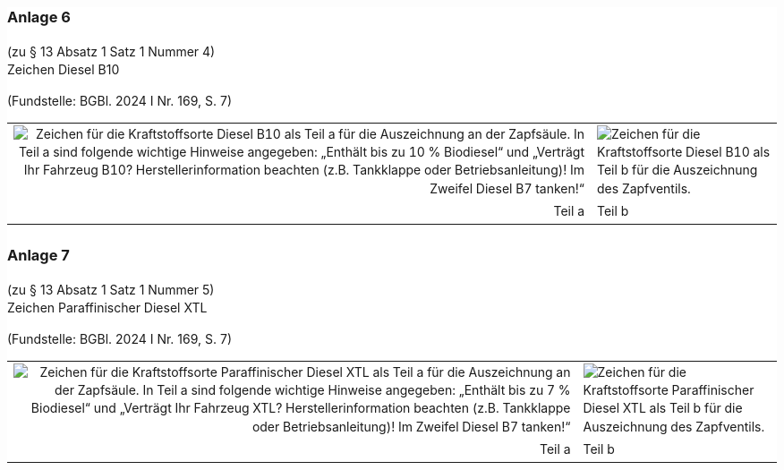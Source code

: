</div>

</div>

<span id="BJNR184900010BJNE004600130.html"></span>

### Anlage 6  
(zu § 13 Absatz 1 Satz 1 Nummer 4)  
Zeichen Diesel B10

<div>

<div class="jnhtml">

<div>

<div class="jurAbsatz">

<div class="kommentar_Fundstelle">

(Fundstelle: BGBl. 2024 I Nr. 169, S. 7)

</div>

</div>

|                                                                                                                                                                                                                                                                                                                                                            |                                                                                                                             |
| ---------------------------------------------------------------------------------------------------------------------------------------------------------------------------------------------------------------------------------------------------------------------------------------------------------------------------------------------------------: | :-------------------------------------------------------------------------------------------------------------------------- |
| ![Zeichen für die Kraftstoffsorte Diesel B10 als Teil a für die Auszeichnung an der Zapfsäule. In Teil a sind folgende wichtige Hinweise angegeben: „Enthält bis zu 10 % Biodiesel“ und „Verträgt Ihr Fahrzeug B10? Herstellerinformation beachten (z.B. Tankklappe oder Betriebsanleitung)\! Im Zweifel Diesel B7 tanken\!“](bgbl1_2024_j01690_0010.jpeg) | ![Zeichen für die Kraftstoffsorte Diesel B10 als Teil b für die Auszeichnung des Zapfventils.](bgbl1_2024_j01690_0020.jpeg) |
|                                                                                                                                                                                                                                                                                                                                                     Teil a | Teil b                                                                                                                      |

</div>

</div>

</div>

<span id="BJNR184900010BJNE004700130.html"></span>

### Anlage 7  
(zu § 13 Absatz 1 Satz 1 Nummer 5)  
Zeichen Paraffinischer Diesel XTL

<div>

<div class="jnhtml">

<div>

<div class="jurAbsatz">

<div class="kommentar_Fundstelle">

(Fundstelle: BGBl. 2024 I Nr. 169, S. 7)

</div>

</div>

|                                                                                                                                                                                                                                                                                                                                                                          |                                                                                                                                            |
| -----------------------------------------------------------------------------------------------------------------------------------------------------------------------------------------------------------------------------------------------------------------------------------------------------------------------------------------------------------------------: | :----------------------------------------------------------------------------------------------------------------------------------------- |
| ![Zeichen für die Kraftstoffsorte Paraffinischer Diesel XTL als Teil a für die Auszeichnung an der Zapfsäule. In Teil a sind folgende wichtige Hinweise angegeben: „Enthält bis zu 7 % Biodiesel“ und „Verträgt Ihr Fahrzeug XTL? Herstellerinformation beachten (z.B. Tankklappe oder Betriebsanleitung)\! Im Zweifel Diesel B7 tanken\!“](bgbl1_2024_j01690_0030.jpeg) | ![Zeichen für die Kraftstoffsorte Paraffinischer Diesel XTL als Teil b für die Auszeichnung des Zapfventils.](bgbl1_2024_j01690_0040.jpeg) |
|                                                                                                                                                                                                                                                                                                                                                                   Teil a | Teil b                                                                                                                                     |
